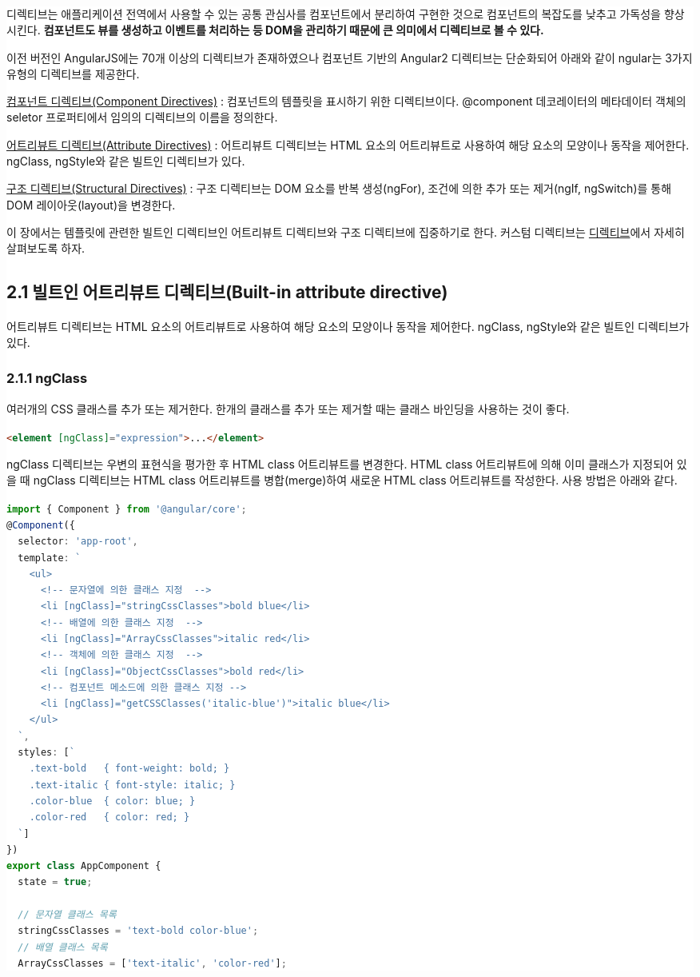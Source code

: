 <iframe src="http://embed.plnkr.co/ObCeP8OmDzYcvTdEtDBO/?show=preview" frameborder="0" width="100%" height="400"></iframe>

디렉티브는 애플리케이션 전역에서 사용할 수 있는 공통 관심사를 컴포넌트에서 분리하여 구현한 것으로 컴포넌트의 복잡도를 낮추고 가독성을 향상시킨다. **컴포넌트도 뷰를 생성하고 이벤트를 처리하는 등 DOM을 관리하기 때문에 큰 의미에서 디렉티브로 볼 수 있다.**

이전 버전인 AngularJS에는 70개 이상의 디렉티브가 존재하였으나 컴포넌트 기반의 Angular2 디렉티브는 단순화되어 아래와 같이 ngular는 3가지 유형의 디렉티브를 제공한다.

[컴포넌트 디렉티브(Component Directives)](./angular-component-basics)
: 컴포넌트의 템플릿을 표시하기 위한 디렉티브이다. @component 데코레이터의 메타데이터 객체의 seletor 프로퍼티에서 임의의 디렉티브의 이름을 정의한다.

[어트리뷰트 디렉티브(Attribute Directives)](./angular-component-template-syntax#21-빌트인-어트리뷰트-디렉티브built-in-attribute-directive)
: 어트리뷰트 디렉티브는 HTML 요소의 어트리뷰트로 사용하여 해당 요소의 모양이나 동작을 제어한다. ngClass, ngStyle와 같은 빌트인 디렉티브가 있다.

[구조 디렉티브(Structural Directives)](./angular-component-template-syntax#22-빌트인-구조-디렉티브built-in-structural-directive)
: 구조 디렉티브는 DOM 요소를 반복 생성(ngFor), 조건에 의한 추가 또는 제거(ngIf, ngSwitch)를 통해 DOM 레이아웃(layout)을 변경한다.

이 장에서는 템플릿에 관련한 빌트인 디렉티브인 어트리뷰트 디렉티브와 구조 디렉티브에 집중하기로 한다. 커스텀 디렉티브는 [디렉티브](./angular-directive)에서 자세히 살펴보도록 하자.

## 2.1 빌트인 어트리뷰트 디렉티브(Built-in attribute directive)

어트리뷰트 디렉티브는 HTML 요소의 어트리뷰트로 사용하여 해당 요소의 모양이나 동작을 제어한다. ngClass, ngStyle와 같은 빌트인 디렉티브가 있다.

### 2.1.1 ngClass

여러개의 CSS 클래스를 추가 또는 제거한다. 한개의 클래스를 추가 또는 제거할 때는 클래스 바인딩을 사용하는 것이 좋다.

```html
<element [ngClass]="expression">...</element>
```

ngClass 디렉티브는 우변의 표현식을 평가한 후 HTML class 어트리뷰트를 변경한다. HTML class 어트리뷰트에 의해 이미 클래스가 지정되어 있을 때 ngClass 디렉티브는 HTML class 어트리뷰트를 병합(merge)하여 새로운 HTML class 어트리뷰트를 작성한다. 사용 방법은 아래와 같다.

```typescript
import { Component } from '@angular/core';
@Component({
  selector: 'app-root',
  template: `
    <ul>
      <!-- 문자열에 의한 클래스 지정  -->
      <li [ngClass]="stringCssClasses">bold blue</li>
      <!-- 배열에 의한 클래스 지정  -->
      <li [ngClass]="ArrayCssClasses">italic red</li>
      <!-- 객체에 의한 클래스 지정  -->
      <li [ngClass]="ObjectCssClasses">bold red</li>
      <!-- 컴포넌트 메소드에 의한 클래스 지정 -->
      <li [ngClass]="getCSSClasses('italic-blue')">italic blue</li>
    </ul>
  `,
  styles: [`
    .text-bold   { font-weight: bold; }
    .text-italic { font-style: italic; }
    .color-blue  { color: blue; }
    .color-red   { color: red; }
  `]
})
export class AppComponent {
  state = true;

  // 문자열 클래스 목록
  stringCssClasses = 'text-bold color-blue';
  // 배열 클래스 목록
  ArrayCssClasses = ['text-italic', 'color-red'];
```